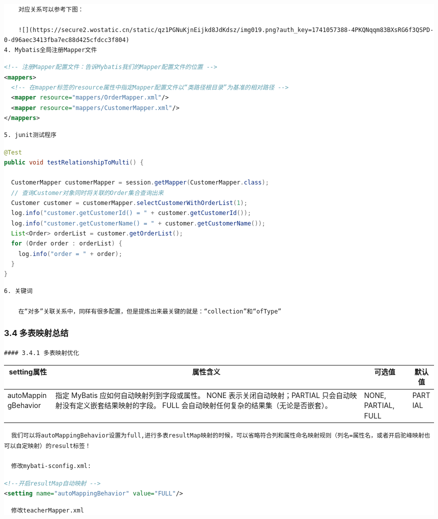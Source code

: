         对应关系可以参考下图：

        ![](https://secure2.wostatic.cn/static/qz1PGNuKjnEijkd8JdKdsz/img019.png?auth_key=1741057388-4PKQNqqm83BXsRG6f3QSPD-0-d96aec3413fba7ec88d425cfdcc3f804)  
    4. Mybatis全局注册Mapper文件

```XML
<!-- 注册Mapper配置文件：告诉Mybatis我们的Mapper配置文件的位置 -->
<mappers>
  <!-- 在mapper标签的resource属性中指定Mapper配置文件以“类路径根目录”为基准的相对路径 -->
  <mapper resource="mappers/OrderMapper.xml"/>
  <mapper resource="mappers/CustomerMapper.xml"/>
</mappers>
```

    5. junit测试程序

```Java
@Test
public void testRelationshipToMulti() {

  CustomerMapper customerMapper = session.getMapper(CustomerMapper.class);
  // 查询Customer对象同时将关联的Order集合查询出来
  Customer customer = customerMapper.selectCustomerWithOrderList(1);
  log.info("customer.getCustomerId() = " + customer.getCustomerId());
  log.info("customer.getCustomerName() = " + customer.getCustomerName());
  List<Order> orderList = customer.getOrderList();
  for (Order order : orderList) {
    log.info("order = " + order);
  }
}
```

    6. 关键词

        在“对多”关联关系中，同样有很多配置，但是提炼出来最关键的就是：“collection”和“ofType”

### 3.4 多表映射总结

    #### 3.4.1 多表映射优化

|setting属性|属性含义|可选值|默认值|
| ---------------------| -----------------------------------------------------------------------------------------------------------------------------------------------------------------------| ---------------------| ---------|
|autoMappingBehavior|指定 MyBatis 应如何自动映射列到字段或属性。 NONE 表示关闭自动映射；PARTIAL 只会自动映射没有定义嵌套结果映射的字段。 FULL 会自动映射任何复杂的结果集（无论是否嵌套）。|NONE, PARTIAL, FULL|PARTIAL|

      我们可以将autoMappingBehavior设置为full,进行多表resultMap映射的时候，可以省略符合列和属性命名映射规则（列名=属性名，或者开启驼峰映射也可以自定映射）的result标签！

      修改mybati-sconfig.xml:

```XML
<!--开启resultMap自动映射 -->
<setting name="autoMappingBehavior" value="FULL"/>
```

      修改teacherMapper.xml
